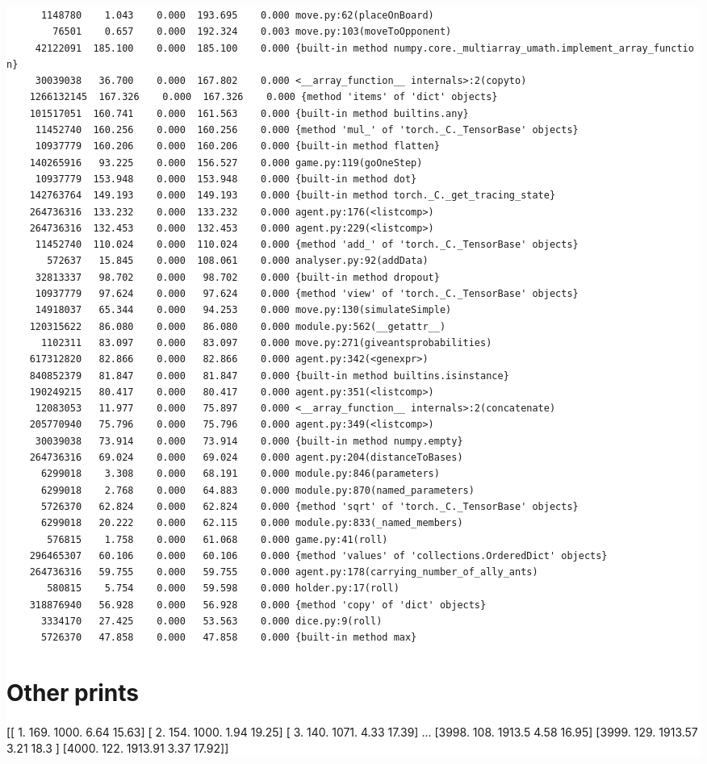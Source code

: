           1148780    1.043    0.000  193.695    0.000 move.py:62(placeOnBoard)
            76501    0.657    0.000  192.324    0.003 move.py:103(moveToOpponent)
         42122091  185.100    0.000  185.100    0.000 {built-in method numpy.core._multiarray_umath.implement_array_function}
         30039038   36.700    0.000  167.802    0.000 <__array_function__ internals>:2(copyto)
        1266132145  167.326    0.000  167.326    0.000 {method 'items' of 'dict' objects}
        101517051  160.741    0.000  161.563    0.000 {built-in method builtins.any}
         11452740  160.256    0.000  160.256    0.000 {method 'mul_' of 'torch._C._TensorBase' objects}
         10937779  160.206    0.000  160.206    0.000 {built-in method flatten}
        140265916   93.225    0.000  156.527    0.000 game.py:119(goOneStep)
         10937779  153.948    0.000  153.948    0.000 {built-in method dot}
        142763764  149.193    0.000  149.193    0.000 {built-in method torch._C._get_tracing_state}
        264736316  133.232    0.000  133.232    0.000 agent.py:176(<listcomp>)
        264736316  132.453    0.000  132.453    0.000 agent.py:229(<listcomp>)
         11452740  110.024    0.000  110.024    0.000 {method 'add_' of 'torch._C._TensorBase' objects}
           572637   15.845    0.000  108.061    0.000 analyser.py:92(addData)
         32813337   98.702    0.000   98.702    0.000 {built-in method dropout}
         10937779   97.624    0.000   97.624    0.000 {method 'view' of 'torch._C._TensorBase' objects}
         14918037   65.344    0.000   94.253    0.000 move.py:130(simulateSimple)
        120315622   86.080    0.000   86.080    0.000 module.py:562(__getattr__)
          1102311   83.097    0.000   83.097    0.000 move.py:271(giveantsprobabilities)
        617312820   82.866    0.000   82.866    0.000 agent.py:342(<genexpr>)
        840852379   81.847    0.000   81.847    0.000 {built-in method builtins.isinstance}
        190249215   80.417    0.000   80.417    0.000 agent.py:351(<listcomp>)
         12083053   11.977    0.000   75.897    0.000 <__array_function__ internals>:2(concatenate)
        205770940   75.796    0.000   75.796    0.000 agent.py:349(<listcomp>)
         30039038   73.914    0.000   73.914    0.000 {built-in method numpy.empty}
        264736316   69.024    0.000   69.024    0.000 agent.py:204(distanceToBases)
          6299018    3.308    0.000   68.191    0.000 module.py:846(parameters)
          6299018    2.768    0.000   64.883    0.000 module.py:870(named_parameters)
          5726370   62.824    0.000   62.824    0.000 {method 'sqrt' of 'torch._C._TensorBase' objects}
          6299018   20.222    0.000   62.115    0.000 module.py:833(_named_members)
           576815    1.758    0.000   61.068    0.000 game.py:41(roll)
        296465307   60.106    0.000   60.106    0.000 {method 'values' of 'collections.OrderedDict' objects}
        264736316   59.755    0.000   59.755    0.000 agent.py:178(carrying_number_of_ally_ants)
           580815    5.754    0.000   59.598    0.000 holder.py:17(roll)
        318876940   56.928    0.000   56.928    0.000 {method 'copy' of 'dict' objects}
          3334170   27.425    0.000   53.563    0.000 dice.py:9(roll)
          5726370   47.858    0.000   47.858    0.000 {built-in method max}


# Other prints

[[   1.    169.   1000.      6.64   15.63]
 [   2.    154.   1000.      1.94   19.25]
 [   3.    140.   1071.      4.33   17.39]
 ...
 [3998.    108.   1913.5     4.58   16.95]
 [3999.    129.   1913.57    3.21   18.3 ]
 [4000.    122.   1913.91    3.37   17.92]]
